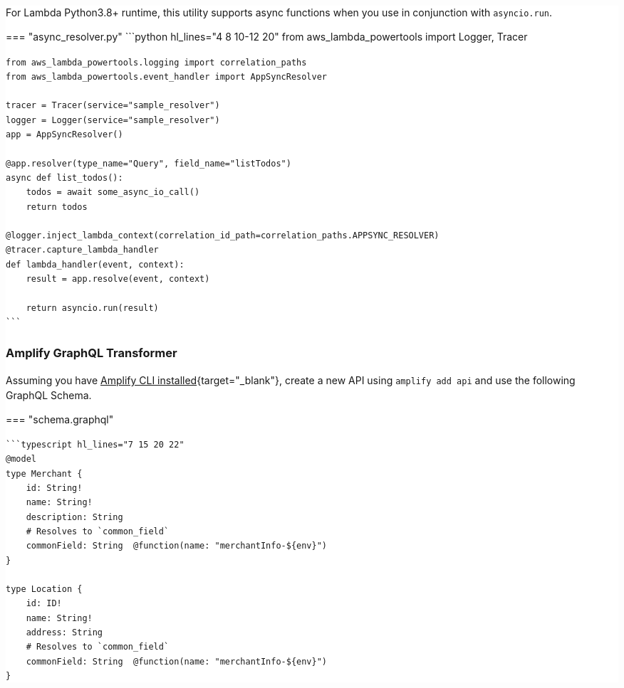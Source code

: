 For Lambda Python3.8+ runtime, this utility supports async functions when you use in conjunction with `asyncio.run`.

=== "async_resolver.py"
    ```python hl_lines="4 8 10-12 20"
    from aws_lambda_powertools import Logger, Tracer

    from aws_lambda_powertools.logging import correlation_paths
    from aws_lambda_powertools.event_handler import AppSyncResolver

    tracer = Tracer(service="sample_resolver")
    logger = Logger(service="sample_resolver")
    app = AppSyncResolver()

    @app.resolver(type_name="Query", field_name="listTodos")
    async def list_todos():
        todos = await some_async_io_call()
        return todos

    @logger.inject_lambda_context(correlation_id_path=correlation_paths.APPSYNC_RESOLVER)
    @tracer.capture_lambda_handler
    def lambda_handler(event, context):
        result = app.resolve(event, context)

        return asyncio.run(result)
    ```

### Amplify GraphQL Transformer

Assuming you have [Amplify CLI installed](https://docs.amplify.aws/cli/start/install){target="_blank"}, create a new API using `amplify add api` and use the following GraphQL Schema.



=== "schema.graphql"

    ```typescript hl_lines="7 15 20 22"
    @model
    type Merchant {
        id: String!
        name: String!
        description: String
        # Resolves to `common_field`
        commonField: String  @function(name: "merchantInfo-${env}")
    }

    type Location {
        id: ID!
        name: String!
        address: String
        # Resolves to `common_field`
        commonField: String  @function(name: "merchantInfo-${env}")
    }
